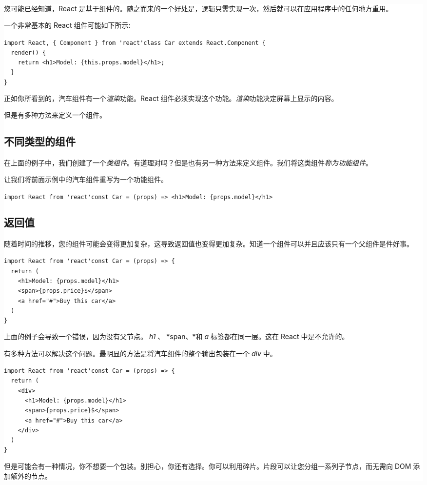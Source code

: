 您可能已经知道，React 是基于组件的。随之而来的一个好处是，逻辑只需实现一次，然后就可以在应用程序中的任何地方重用。

一个非常基本的 React 组件可能如下所示:

```
import React, { Component } from 'react'class Car extends React.Component {
  render() {
    return <h1>Model: {this.props.model}</h1>;
  }
}
```

正如你所看到的，汽车组件有一个*渲染*功能。React 组件必须实现这个功能。*渲染*功能决定屏幕上显示的内容。

但是有多种方法来定义一个组件。

## 不同类型的组件

在上面的例子中，我们创建了一个*类组件*。有道理对吗？但是也有另一种方法来定义组件。我们将这类组件*称为功能组件*。

让我们将前面示例中的汽车组件重写为一个功能组件。

```
import React from 'react'const Car = (props) => <h1>Model: {props.model}</h1>
```

## 返回值

随着时间的推移，您的组件可能会变得更加复杂，这导致返回值也变得更加复杂。知道一个组件可以并且应该只有一个父组件是件好事。

```
import React from 'react'const Car = (props) => {
  return (
    <h1>Model: {props.model}</h1>
    <span>{props.price}$</span>
    <a href="#">Buy this car</a>
  )
}
```

上面的例子会导致一个错误，因为没有父节点。 *h1* 、 *span、*和 *a* 标签都在同一层。这在 React 中是不允许的。

有多种方法可以解决这个问题。最明显的方法是将汽车组件的整个输出包装在一个 *div* 中。

```
import React from 'react'const Car = (props) => {
  return (
    <div>
      <h1>Model: {props.model}</h1>
      <span>{props.price}$</span>
      <a href="#">Buy this car</a>
    </div>
  )
}
```

但是可能会有一种情况，你不想要一个包装。别担心，你还有选择。你可以利用碎片。片段可以让您分组一系列子节点，而无需向 DOM 添加额外的节点。
